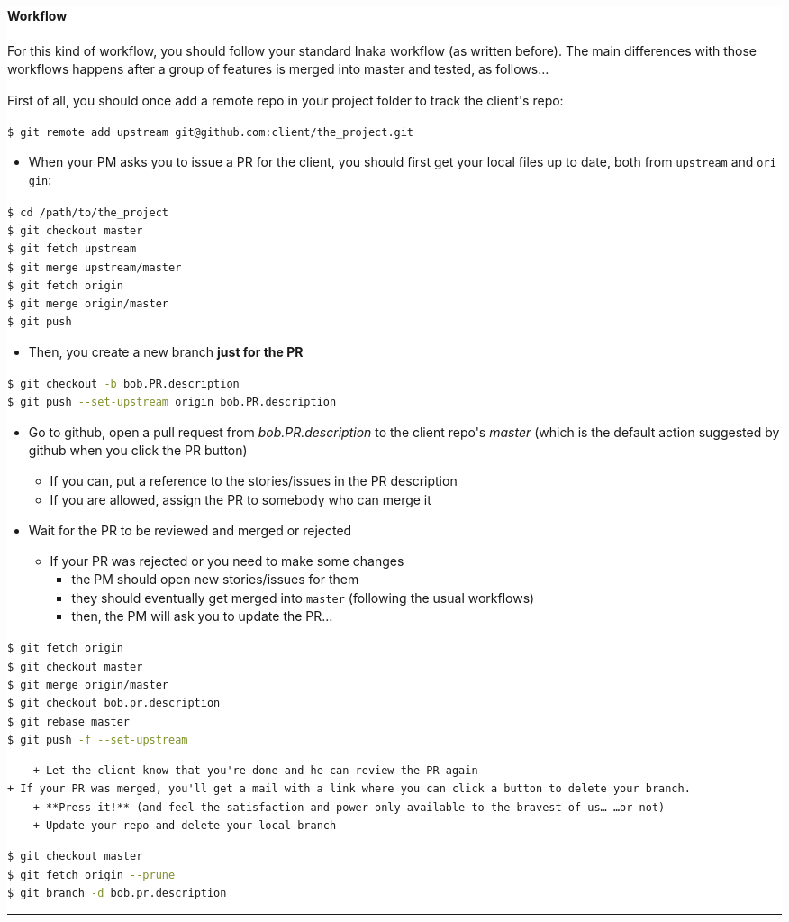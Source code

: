 #### <a id="client_project_2_workflow">Workflow</a>
For this kind of workflow, you should follow your standard Inaka workflow (as written before). The main differences with those workflows happens after a group of features is merged into master and tested, as follows…

First of all, you should once add a remote repo in your project folder to track the client's repo:
```bash
$ git remote add upstream git@github.com:client/the_project.git
```

+ When your PM asks you to issue a PR for the client, you should first get your local files up to date, both from ``upstream`` and ``origin``:
```bash
$ cd /path/to/the_project
$ git checkout master
$ git fetch upstream
$ git merge upstream/master
$ git fetch origin
$ git merge origin/master
$ git push
```

+ Then, you create a new branch **just for the PR**
```bash
$ git checkout -b bob.PR.description
$ git push --set-upstream origin bob.PR.description
```

+ Go to github, open a pull request from _bob.PR.description_ to the client repo's _master_ (which is the default action suggested by github when you click the PR button)
    + If you can, put a reference to the stories/issues in the PR description
    + If you are allowed, assign the PR to somebody who can merge it

+ Wait for the PR to be reviewed and merged or rejected
    + If your PR was rejected or you need to make some changes
        + the PM should open new stories/issues for them
        + they should eventually get merged into ``master`` (following the usual workflows)
        + then, the PM will ask you to update the PR…
```bash
$ git fetch origin
$ git checkout master
$ git merge origin/master
$ git checkout bob.pr.description
$ git rebase master
$ git push -f --set-upstream
```
        + Let the client know that you're done and he can review the PR again
    + If your PR was merged, you'll get a mail with a link where you can click a button to delete your branch.
        + **Press it!** (and feel the satisfaction and power only available to the bravest of us… …or not)
        + Update your repo and delete your local branch
```bash
$ git checkout master
$ git fetch origin --prune
$ git branch -d bob.pr.description
```
------
